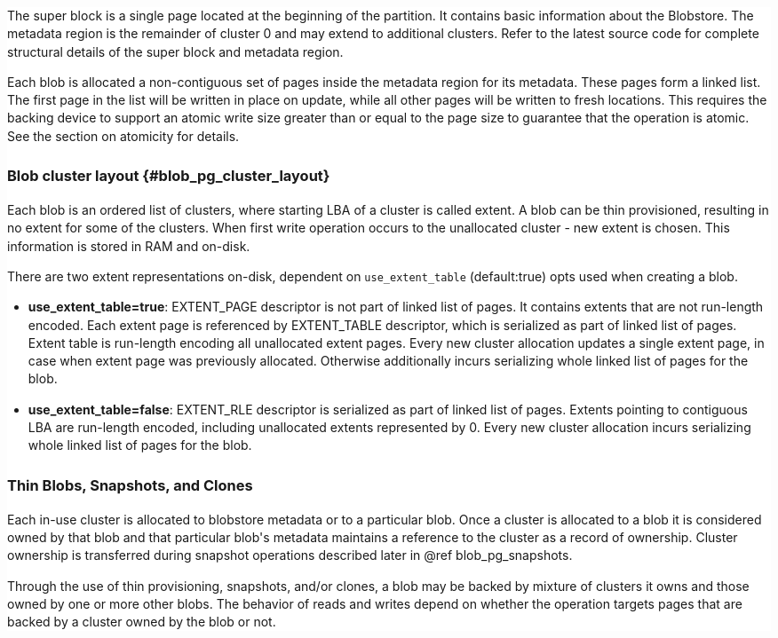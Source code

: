 The super block is a single page located at the beginning of the partition. It contains basic information about
the Blobstore. The metadata region is the remainder of cluster 0 and may extend to additional clusters. Refer
to the latest source code for complete structural details of the super block and metadata region.

Each blob is allocated a non-contiguous set of pages inside the metadata region for its metadata. These pages
form a linked list. The first page in the list will be written in place on update, while all other pages will
be written to fresh locations. This requires the backing device to support an atomic write size greater than
or equal to the page size to guarantee that the operation is atomic. See the section on atomicity for details.

### Blob cluster layout {#blob_pg_cluster_layout}

Each blob is an ordered list of clusters, where starting LBA of a cluster is called extent. A blob can be
thin provisioned, resulting in no extent for some of the clusters. When first write operation occurs
to the unallocated cluster - new extent is chosen. This information is stored in RAM and on-disk.

There are two extent representations on-disk, dependent on `use_extent_table` (default:true) opts used
when creating a blob.

* **use_extent_table=true**: EXTENT_PAGE descriptor is not part of linked list of pages. It contains extents
  that are not run-length encoded. Each extent page is referenced by EXTENT_TABLE descriptor, which is serialized
  as part of linked list of pages.  Extent table is run-length encoding all unallocated extent pages.
  Every new cluster allocation updates a single extent page, in case when extent page was previously allocated.
  Otherwise additionally incurs serializing whole linked list of pages for the blob.

* **use_extent_table=false**: EXTENT_RLE descriptor is serialized as part of linked list of pages.
  Extents pointing to contiguous LBA are run-length encoded, including unallocated extents represented by 0.
  Every new cluster allocation incurs serializing whole linked list of pages for the blob.

### Thin Blobs, Snapshots, and Clones

Each in-use cluster is allocated to blobstore metadata or to a particular blob. Once a cluster is allocated to
a blob it is considered owned by that blob and that particular blob's metadata maintains a reference to the
cluster as a record of ownership. Cluster ownership is transferred during snapshot operations described later
in @ref blob_pg_snapshots.

Through the use of thin provisioning, snapshots, and/or clones, a blob may be backed by mixture of clusters it
owns and those owned by one or more other blobs. The behavior of reads and writes depend on whether the
operation targets pages that are backed by a cluster owned by the blob or not.
